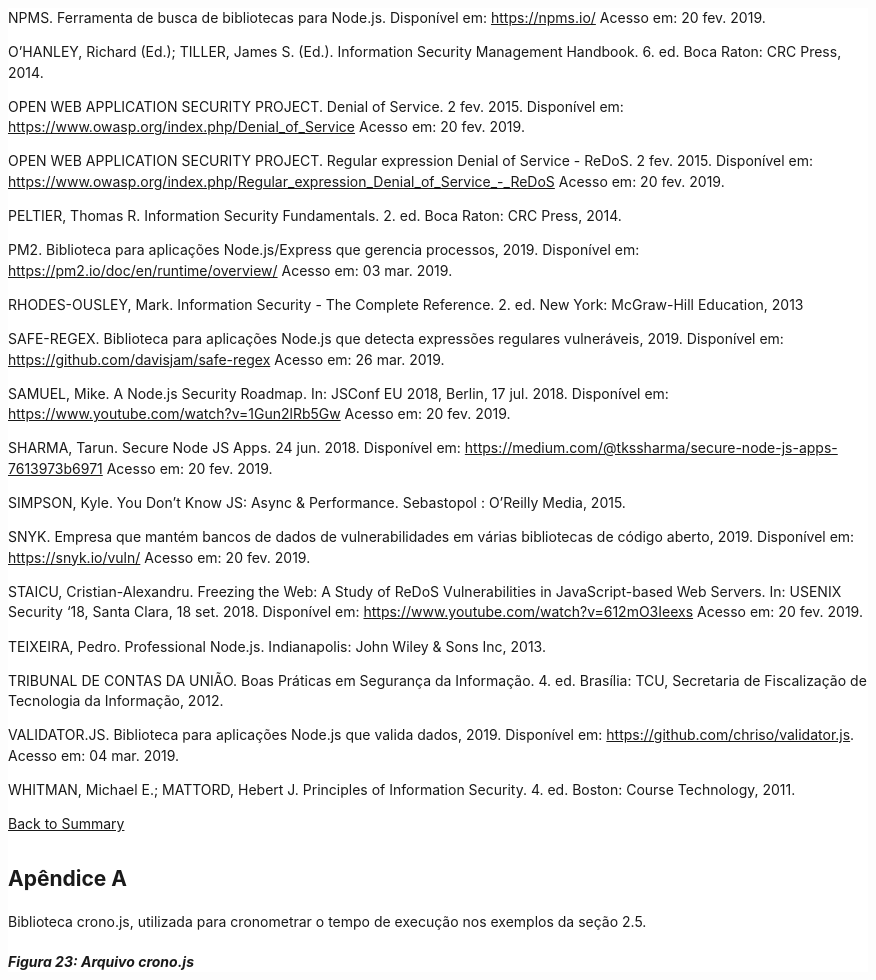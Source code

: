 NPMS. Ferramenta de busca de bibliotecas para Node.js. Disponível em: <https://npms.io/> Acesso em: 20 fev. 2019.

O’HANLEY, Richard (Ed.); TILLER, James S. (Ed.). Information Security Management Handbook. 6. ed. Boca Raton: CRC Press, 2014.

OPEN WEB APPLICATION SECURITY PROJECT. Denial of Service. 2 fev. 2015. Disponível em: <https://www.owasp.org/index.php/Denial_of_Service> Acesso em: 20 fev. 2019.

OPEN WEB APPLICATION SECURITY PROJECT. Regular expression Denial of Service - ReDoS. 2 fev. 2015. Disponível em: <https://www.owasp.org/index.php/Regular_expression_Denial_of_Service_-_ReDoS> Acesso em: 20 fev. 2019.

PELTIER, Thomas R. Information Security Fundamentals. 2. ed. Boca Raton: CRC Press, 2014.

PM2. Biblioteca para aplicações Node.js/Express que gerencia processos, 2019. Disponível em: <https://pm2.io/doc/en/runtime/overview/> Acesso em: 03 mar. 2019.

RHODES-OUSLEY, Mark. Information Security - The Complete Reference. 2. ed. New York: McGraw-Hill Education, 2013

SAFE-REGEX. Biblioteca para aplicações Node.js que detecta expressões regulares vulneráveis, 2019. Disponível em: <https://github.com/davisjam/safe-regex> Acesso em: 26 mar. 2019.

SAMUEL, Mike. A Node.js Security Roadmap. In: JSConf EU 2018, Berlin, 17 jul. 2018. Disponível em: <https://www.youtube.com/watch?v=1Gun2lRb5Gw> Acesso em: 20 fev. 2019.

SHARMA, Tarun. Secure Node JS Apps. 24 jun. 2018. Disponível em: <https://medium.com/@tkssharma/secure-node-js-apps-7613973b6971> Acesso em: 20 fev. 2019.

SIMPSON, Kyle. You Don’t Know JS: Async & Performance. Sebastopol : O’Reilly Media, 2015.

SNYK. Empresa que mantém bancos de dados de vulnerabilidades em várias bibliotecas de código aberto, 2019. Disponível em: <https://snyk.io/vuln/> Acesso em: 20 fev. 2019.

STAICU, Cristian-Alexandru. Freezing the Web: A Study of ReDoS Vulnerabilities in JavaScript-based Web Servers. In: USENIX Security ‘18, Santa Clara, 18 set. 2018. Disponível em: <https://www.youtube.com/watch?v=612mO3Ieexs> Acesso em: 20 fev. 2019.

TEIXEIRA, Pedro. Professional Node.js. Indianapolis: John Wiley & Sons Inc, 2013.

TRIBUNAL DE CONTAS DA UNIÃO. Boas Práticas em Segurança da Informação. 4. ed. Brasília: TCU, Secretaria de Fiscalização de Tecnologia da Informação, 2012.

VALIDATOR.JS. Biblioteca para aplicações Node.js que valida dados, 2019. Disponível em: <https://github.com/chriso/validator.js>. Acesso em: 04 mar. 2019.

WHITMAN, Michael E.; MATTORD, Hebert J. Principles of Information Security. 4. ed. Boston: Course Technology, 2011.


[Back to Summary](#Summary)


## Apêndice A


Biblioteca crono.js, utilizada para cronometrar o tempo de execução nos exemplos da seção 2.5.


##### Figura 23: Arquivo crono.js
